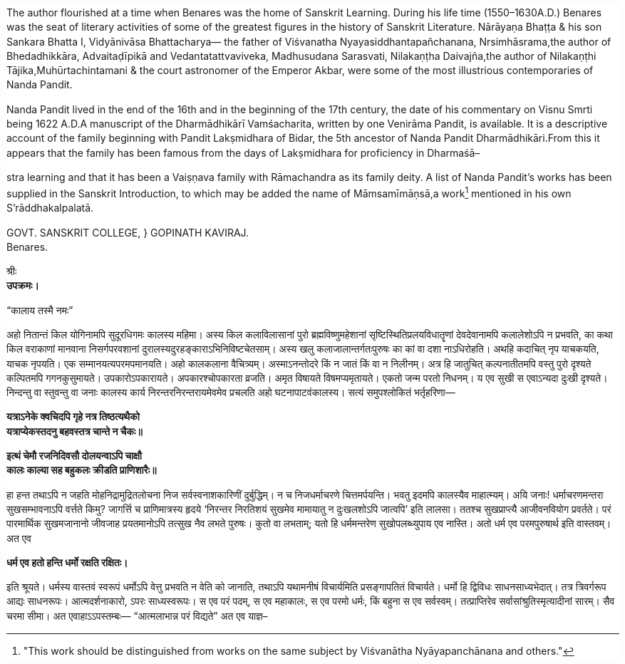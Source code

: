  The author flourished at a time when Benares was the home of Sanskrit Learning. During his life time (1550–1630A.D.) Benares was the seat of literary activities of some of the greatest figures in the history of Sanskrit Literature. Nārāyaṇa Bhaṭṭa & his son Sankara Bhatta I, Vidyānivāsa Bhattacharya— the father of Viśvanatha Nyayasiddhantapañchanana, Nrsimhāsrama,the author of Bhedadhikkāra, Advaitaḍīpikā and Vedantatattvaviveka, Madhusudana Sarasvati, Nilakaṇṭha Daivajña,the author of Nilakaṇṭhi Tājika,Muhūrtachintamani & the court astronomer of the Emperor Akbar, were some of the most illustrious contemporaries of Nanda Pandit.

 Nanda Pandit lived in the end of the 16th and in the beginning of the 17th century, the date of his commentary on Visnu Smrti being 1622 A.D.A manuscript of the Dharmādhikārī Vamśacharita, written by one Venirāma Pandit, is available. It is a descriptive account of the family beginning with Pandit Lakṣmidhara of Bidar, the 5th ancestor of Nanda Pandit Dharmādhikāri.From this it appears that the family has been famous from the days of Lakṣmidhara for proficiency in Dharmaśā–

stra learning and that it has been a Vaiṣṇava family with Rāmachandra as its family deity. A list of Nanda Pandit’s works has been supplied in the Sanskrit Introduction, to which may be added the name of Māmsamīmāṇsā,a work[^2] mentioned in his own S’rāddhakalpalatā.

[^2]: "This work should be distinguished from works on the same subject by Viśvanātha Nyāyapanchānana and others."

  GOVT. SANSKRIT COLLEGE,      }     GOPINATH KAVIRAJ.  
    Benares.

श्रीः  
**उपक्रमः।**

“कालाय तस्मै नमः”

 अहो नितान्तं किल योगिनामपि सुदूरधिगमः कालस्य महिमा। अस्य किल कलाविलासानां पुरो ब्रह्मविष्णुमहेशानां सृष्टिस्थितिप्रलयविधातॄणां देवदेवानामपि कलालेशोऽपि न प्रभवति, का कथा किल वराकाणां मानवाना निसर्गपरवशानां दुरालस्यदुरहङ्काराऽभिनिविष्टचेतसाम्। अस्य खलु कलाजालान्तर्गतःपुरुषः का कां वा दशा नाऽधिरोहति। अथहि कदाचित् नृप याचकयति, याचक नृपयति। एक सम्मानयत्यपरमपमानयति। अहो कालकलाना वैचित्र्यम्। अस्माऽनन्तोदरे किं न जातं किं वा न निलीनम्। अत्र हि जातुचित् कल्पनातीतमपि वस्तु पुरो दृश्यते कल्पितमपि गगनकुसुमायते। उपकारोऽपकारायते। अपकारश्चोपकारता व्रजति। अमृत विषायते विषमप्यमृतायते। एकतो जन्म परतो निधनम्। य एव सुखी स एवाऽन्यदा दुःखी दृश्यते। निन्दन्तु वा स्तुवन्तु वा जनाः कालस्य कार्य निरन्तरनिरन्तरायमेवमेव प्रचलति अहो घटनापाटवंकालस्य। सत्यं समुपश्लोकितं भर्तृहरिणा—

**यत्राऽनेके क्वचिदपि गृहे नत्र तिष्ठत्यथैको  
यत्राप्येकस्तदनु बहवस्तत्र चान्ते न चैकः॥**

**इत्थं चेमौ रजनिदिवसौ दोलयन्वाऽपि चाक्षौ  
कालः काल्या सह बहुकलः क्रीडति प्राणिशारैः॥**

 हा हन्त तथाऽपि न जहति मोहनिद्रामुद्रितलोचना निज सर्वस्वनाशकारिणीं दुर्बुद्धिम्। न च निजधर्माचरणे चित्तमर्पयन्ति। भवतु इदमपि कालस्यैव माहात्म्यम्। अयि जनाः! धर्माचरणमन्तरा सुखसम्भावनाऽपि वर्त्तते किमु? जागर्त्ति च प्राणिमात्रस्य हृदये ‘निरन्तर निरतिशयं सुखमेव मामायातु न दुःखलशोऽपि जात्वपि’ इति लालसा। ततश्च सुखप्राप्त्यै आजीवनवियोग प्रवर्तते। परं पारमार्थिक सुखमजानानो जीवजाह प्रयतमानोऽपि तत्सुख नैव लभते पुरुषः। कुतो वा लभताम्; यतो हि धर्ममन्तरेण सुखोपलब्ध्युपाय एव नास्ति। अतो धर्म एव परमपुरुषार्थ इति वास्तवम्। अत एव

**धर्म एव हतो हन्ति धर्मो रक्षति रक्षितः।**

 इति श्रूयते। धर्मस्य वास्तवं स्वरूपं धर्मोऽपि वेत्तु प्रभवति न वेति को जानाति, तथाऽपि यथामनीषं विचार्यमिति प्रसङ्गापतितं विचार्यते। धर्मो हि द्विविधः साधनसाध्यभेदात्। तत्र त्रिवर्गरूप आद्यः साधनरूपः। आत्मदर्शनाकारो, ऽपरः साध्यस्वरूपः। स एव परं पदम्, स एव महाकालः, स एव परमो धर्मः, किं बहुना स एव सर्वस्वम्। तत्प्राप्तिरेव सर्वासांश्रुतिस्मृत्यादीनां सारम्। सैव चरमा सीमा। अत एवाहाऽऽपस्तम्बः— “आत्मलाभान्न परं विद्यते” अत एव याज्ञ–


[^1]: "These details bear upon the determination of the tithis. So far as the Pratipat is concerned the author is in favour, when it is not available in its purity, of it being connected with Amā rather than with Dvitīyā. The Navarātra Vrata is held by him to be a species of “Nakta Vrata.” Regarding the Pāraṇā day the author prefers the Navami against the Das’ami as in the opinion of Kamalākara Bhatta, Raghunandana & others.The Navami view is supported by Ananta Deva (Smṛtikaustabha